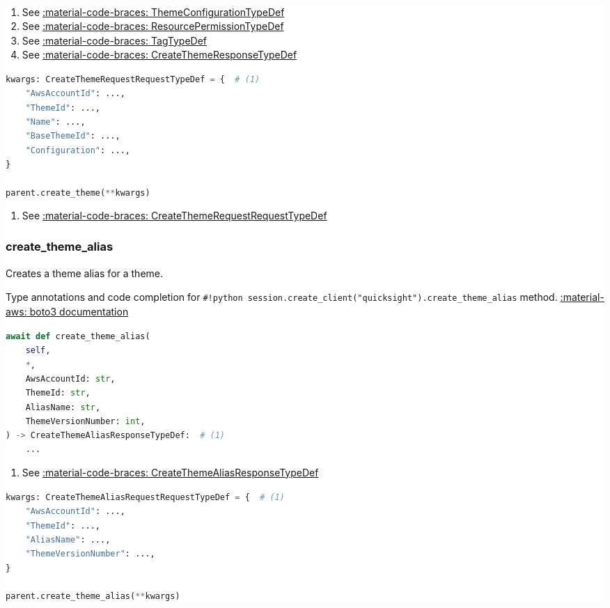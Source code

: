 1. See [:material-code-braces: ThemeConfigurationTypeDef](./type_defs.md#themeconfigurationtypedef) 
2. See [:material-code-braces: ResourcePermissionTypeDef](./type_defs.md#resourcepermissiontypedef) 
3. See [:material-code-braces: TagTypeDef](./type_defs.md#tagtypedef) 
4. See [:material-code-braces: CreateThemeResponseTypeDef](./type_defs.md#createthemeresponsetypedef) 


```python title="Usage example with kwargs"
kwargs: CreateThemeRequestRequestTypeDef = {  # (1)
    "AwsAccountId": ...,
    "ThemeId": ...,
    "Name": ...,
    "BaseThemeId": ...,
    "Configuration": ...,
}

parent.create_theme(**kwargs)
```

1. See [:material-code-braces: CreateThemeRequestRequestTypeDef](./type_defs.md#createthemerequestrequesttypedef) 

### create\_theme\_alias

Creates a theme alias for a theme.

Type annotations and code completion for `#!python session.create_client("quicksight").create_theme_alias` method.
[:material-aws: boto3 documentation](https://boto3.amazonaws.com/v1/documentation/api/latest/reference/services/quicksight.html#QuickSight.Client.create_theme_alias)

```python title="Method definition"
await def create_theme_alias(
    self,
    *,
    AwsAccountId: str,
    ThemeId: str,
    AliasName: str,
    ThemeVersionNumber: int,
) -> CreateThemeAliasResponseTypeDef:  # (1)
    ...
```

1. See [:material-code-braces: CreateThemeAliasResponseTypeDef](./type_defs.md#createthemealiasresponsetypedef) 


```python title="Usage example with kwargs"
kwargs: CreateThemeAliasRequestRequestTypeDef = {  # (1)
    "AwsAccountId": ...,
    "ThemeId": ...,
    "AliasName": ...,
    "ThemeVersionNumber": ...,
}

parent.create_theme_alias(**kwargs)
```
